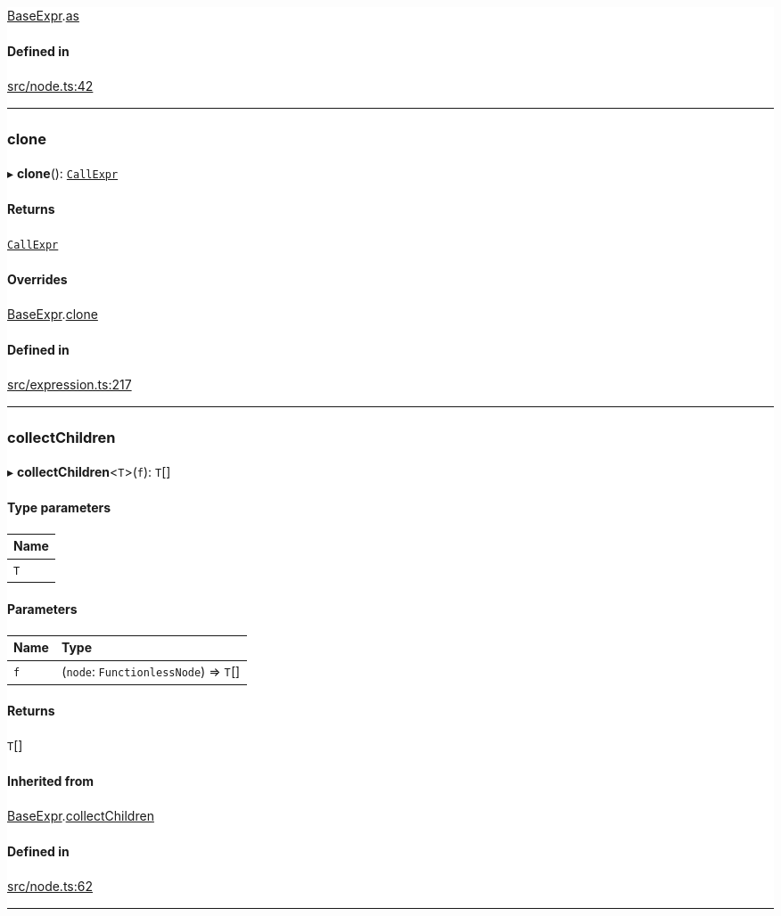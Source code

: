[BaseExpr](BaseExpr.md).[as](BaseExpr.md#as)

#### Defined in

[src/node.ts:42](https://github.com/sam-goodwin/functionless/blob/3947743/src/node.ts#L42)

___

### clone

▸ **clone**(): [`CallExpr`](CallExpr.md)

#### Returns

[`CallExpr`](CallExpr.md)

#### Overrides

[BaseExpr](BaseExpr.md).[clone](BaseExpr.md#clone)

#### Defined in

[src/expression.ts:217](https://github.com/sam-goodwin/functionless/blob/3947743/src/expression.ts#L217)

___

### collectChildren

▸ **collectChildren**<`T`\>(`f`): `T`[]

#### Type parameters

| Name |
| :------ |
| `T` |

#### Parameters

| Name | Type |
| :------ | :------ |
| `f` | (`node`: `FunctionlessNode`) => `T`[] |

#### Returns

`T`[]

#### Inherited from

[BaseExpr](BaseExpr.md).[collectChildren](BaseExpr.md#collectchildren)

#### Defined in

[src/node.ts:62](https://github.com/sam-goodwin/functionless/blob/3947743/src/node.ts#L62)

___

